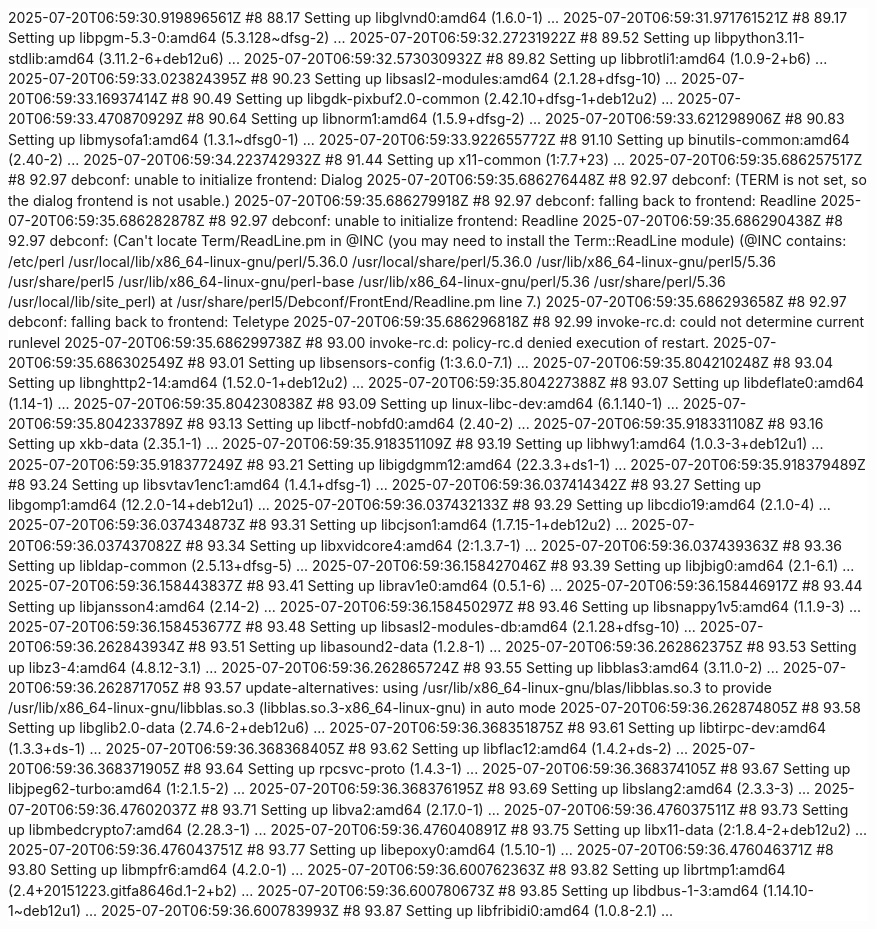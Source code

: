 2025-07-20T06:59:30.919896561Z #8 88.17 Setting up libglvnd0:amd64 (1.6.0-1) ...
2025-07-20T06:59:31.971761521Z #8 89.17 Setting up libpgm-5.3-0:amd64 (5.3.128~dfsg-2) ...
2025-07-20T06:59:32.27231922Z #8 89.52 Setting up libpython3.11-stdlib:amd64 (3.11.2-6+deb12u6) ...
2025-07-20T06:59:32.573030932Z #8 89.82 Setting up libbrotli1:amd64 (1.0.9-2+b6) ...
2025-07-20T06:59:33.023824395Z #8 90.23 Setting up libsasl2-modules:amd64 (2.1.28+dfsg-10) ...
2025-07-20T06:59:33.16937414Z #8 90.49 Setting up libgdk-pixbuf2.0-common (2.42.10+dfsg-1+deb12u2) ...
2025-07-20T06:59:33.470870929Z #8 90.64 Setting up libnorm1:amd64 (1.5.9+dfsg-2) ...
2025-07-20T06:59:33.621298906Z #8 90.83 Setting up libmysofa1:amd64 (1.3.1~dfsg0-1) ...
2025-07-20T06:59:33.922655772Z #8 91.10 Setting up binutils-common:amd64 (2.40-2) ...
2025-07-20T06:59:34.223742932Z #8 91.44 Setting up x11-common (1:7.7+23) ...
2025-07-20T06:59:35.686257517Z #8 92.97 debconf: unable to initialize frontend: Dialog
2025-07-20T06:59:35.686276448Z #8 92.97 debconf: (TERM is not set, so the dialog frontend is not usable.)
2025-07-20T06:59:35.686279918Z #8 92.97 debconf: falling back to frontend: Readline
2025-07-20T06:59:35.686282878Z #8 92.97 debconf: unable to initialize frontend: Readline
2025-07-20T06:59:35.686290438Z #8 92.97 debconf: (Can't locate Term/ReadLine.pm in @INC (you may need to install the Term::ReadLine module) (@INC contains: /etc/perl /usr/local/lib/x86_64-linux-gnu/perl/5.36.0 /usr/local/share/perl/5.36.0 /usr/lib/x86_64-linux-gnu/perl5/5.36 /usr/share/perl5 /usr/lib/x86_64-linux-gnu/perl-base /usr/lib/x86_64-linux-gnu/perl/5.36 /usr/share/perl/5.36 /usr/local/lib/site_perl) at /usr/share/perl5/Debconf/FrontEnd/Readline.pm line 7.)
2025-07-20T06:59:35.686293658Z #8 92.97 debconf: falling back to frontend: Teletype
2025-07-20T06:59:35.686296818Z #8 92.99 invoke-rc.d: could not determine current runlevel
2025-07-20T06:59:35.686299738Z #8 93.00 invoke-rc.d: policy-rc.d denied execution of restart.
2025-07-20T06:59:35.686302549Z #8 93.01 Setting up libsensors-config (1:3.6.0-7.1) ...
2025-07-20T06:59:35.804210248Z #8 93.04 Setting up libnghttp2-14:amd64 (1.52.0-1+deb12u2) ...
2025-07-20T06:59:35.804227388Z #8 93.07 Setting up libdeflate0:amd64 (1.14-1) ...
2025-07-20T06:59:35.804230838Z #8 93.09 Setting up linux-libc-dev:amd64 (6.1.140-1) ...
2025-07-20T06:59:35.804233789Z #8 93.13 Setting up libctf-nobfd0:amd64 (2.40-2) ...
2025-07-20T06:59:35.918331108Z #8 93.16 Setting up xkb-data (2.35.1-1) ...
2025-07-20T06:59:35.918351109Z #8 93.19 Setting up libhwy1:amd64 (1.0.3-3+deb12u1) ...
2025-07-20T06:59:35.918377249Z #8 93.21 Setting up libigdgmm12:amd64 (22.3.3+ds1-1) ...
2025-07-20T06:59:35.918379489Z #8 93.24 Setting up libsvtav1enc1:amd64 (1.4.1+dfsg-1) ...
2025-07-20T06:59:36.037414342Z #8 93.27 Setting up libgomp1:amd64 (12.2.0-14+deb12u1) ...
2025-07-20T06:59:36.037432133Z #8 93.29 Setting up libcdio19:amd64 (2.1.0-4) ...
2025-07-20T06:59:36.037434873Z #8 93.31 Setting up libcjson1:amd64 (1.7.15-1+deb12u2) ...
2025-07-20T06:59:36.037437082Z #8 93.34 Setting up libxvidcore4:amd64 (2:1.3.7-1) ...
2025-07-20T06:59:36.037439363Z #8 93.36 Setting up libldap-common (2.5.13+dfsg-5) ...
2025-07-20T06:59:36.158427046Z #8 93.39 Setting up libjbig0:amd64 (2.1-6.1) ...
2025-07-20T06:59:36.158443837Z #8 93.41 Setting up librav1e0:amd64 (0.5.1-6) ...
2025-07-20T06:59:36.158446917Z #8 93.44 Setting up libjansson4:amd64 (2.14-2) ...
2025-07-20T06:59:36.158450297Z #8 93.46 Setting up libsnappy1v5:amd64 (1.1.9-3) ...
2025-07-20T06:59:36.158453677Z #8 93.48 Setting up libsasl2-modules-db:amd64 (2.1.28+dfsg-10) ...
2025-07-20T06:59:36.262843934Z #8 93.51 Setting up libasound2-data (1.2.8-1) ...
2025-07-20T06:59:36.262862375Z #8 93.53 Setting up libz3-4:amd64 (4.8.12-3.1) ...
2025-07-20T06:59:36.262865724Z #8 93.55 Setting up libblas3:amd64 (3.11.0-2) ...
2025-07-20T06:59:36.262871705Z #8 93.57 update-alternatives: using /usr/lib/x86_64-linux-gnu/blas/libblas.so.3 to provide /usr/lib/x86_64-linux-gnu/libblas.so.3 (libblas.so.3-x86_64-linux-gnu) in auto mode
2025-07-20T06:59:36.262874805Z #8 93.58 Setting up libglib2.0-data (2.74.6-2+deb12u6) ...
2025-07-20T06:59:36.368351875Z #8 93.61 Setting up libtirpc-dev:amd64 (1.3.3+ds-1) ...
2025-07-20T06:59:36.368368405Z #8 93.62 Setting up libflac12:amd64 (1.4.2+ds-2) ...
2025-07-20T06:59:36.368371905Z #8 93.64 Setting up rpcsvc-proto (1.4.3-1) ...
2025-07-20T06:59:36.368374105Z #8 93.67 Setting up libjpeg62-turbo:amd64 (1:2.1.5-2) ...
2025-07-20T06:59:36.368376195Z #8 93.69 Setting up libslang2:amd64 (2.3.3-3) ...
2025-07-20T06:59:36.47602037Z #8 93.71 Setting up libva2:amd64 (2.17.0-1) ...
2025-07-20T06:59:36.476037511Z #8 93.73 Setting up libmbedcrypto7:amd64 (2.28.3-1) ...
2025-07-20T06:59:36.476040891Z #8 93.75 Setting up libx11-data (2:1.8.4-2+deb12u2) ...
2025-07-20T06:59:36.476043751Z #8 93.77 Setting up libepoxy0:amd64 (1.5.10-1) ...
2025-07-20T06:59:36.476046371Z #8 93.80 Setting up libmpfr6:amd64 (4.2.0-1) ...
2025-07-20T06:59:36.600762363Z #8 93.82 Setting up librtmp1:amd64 (2.4+20151223.gitfa8646d.1-2+b2) ...
2025-07-20T06:59:36.600780673Z #8 93.85 Setting up libdbus-1-3:amd64 (1.14.10-1~deb12u1) ...
2025-07-20T06:59:36.600783993Z #8 93.87 Setting up libfribidi0:amd64 (1.0.8-2.1) ...